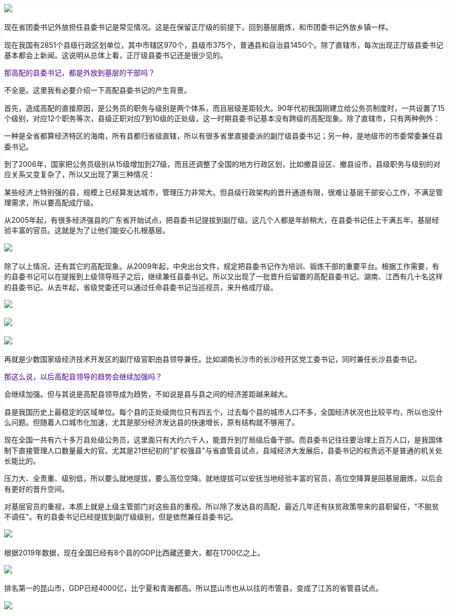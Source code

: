 ![](https://img.bedtime.news/2023/03/03/64018a8bd59bb.png)

现在省团委书记外放担任县委书记是常见情况。这是在保留正厅级的前提下，回到基层磨炼，和市团委书记外放乡镇一样。

现在我国有2851个县级行政区划单位，其中市辖区970个，县级市375个，普通县和自治县1450个。除了直辖市，每次出现正厅级县委书记基本都会上新闻。这说明从总体上看，正厅级县委书记还是很少见的。

<font color="indigo">那高配的县委书记，都是外放到基层的干部吗？</font>

不全是。这里我有必要介绍一下高配县委书记的产生背景。

首先，造成高配的直接原因，是公务员的职务与级别是两个体系，而且层级差距较大。90年代初我国刚建立给公务员制度时，一共设置了15个级别，对应12个职务等次，县级正职对应7到10级的正处级，这一时期县委书记基本没有跨级的高配现象。除了直辖市，只有两种例外：

一种是全省都算经济特区的海南，所有县都归省级直辖，所以有很多省里直接委派的副厅级县委书记；另一种，是地级市的市委常委兼任县委书记。

到了2006年，国家把公务员级别从15级增加到27级，而且还调整了全国的地方行政区划，比如撤县设区、撤县设市，县级职务与级别的对应关系又变复杂了，所以又出现了第三种情况：

某些经济上特别强的县，规模上已经算发达城市，管理压力非常大。但县级行政架构的晋升通道有限，很难让基层干部安心工作，不满足管理需求，所以要高配成厅级。

从2005年起，有很多经济强县的广东省开始试点，把县委书记提拔到副厅级。这几个人都是年龄稍大，在县委书记任上干满五年，基层经验丰富的官员。这就是为了让他们能安心扎根基层。

![](https://img.bedtime.news/2023/03/03/64018a8d62b37.png)

除了以上情况，还有其它的高配现象。从2009年起，中央出台文件，规定把县委书记作为培训、锻炼干部的重要平台。根据工作需要，有的县委书记可以在提报到上级领导班子之后，继续兼任县委书记。所以又出现了一批晋升后留置的高配县委书记。湖南、江西有几十名这样的县委书记。从去年起，省级党委还可以通过任命县委书记当巡视员，来升格成厅级。

![](https://img.bedtime.news/2023/03/03/64018a907deef.png)

![](https://img.bedtime.news/2023/03/03/64018a9224287.png)

![](https://img.bedtime.news/2023/03/03/64018a951ba49.png)

再就是少数国家级经济技术开发区的副厅级官职由县领导兼任。比如湖南长沙市的长沙经开区党工委书记，同时兼任长沙县委书记。

<font color="indigo">那这么说，以后高配县领导的趋势会继续加强吗？</font>

会继续加强。但与其说是高配县领导成为趋势，不如说是县与县之间的经济差距越来越大。

县是我国历史上最稳定的区域单位。每个县的正处级岗位只有四五个，过去每个县的城市人口不多，全国经济状况也比较平均，所以也没什么问题。但随着人口城市化加速，尤其是部分经济发达县的快速增长，原有结构就不够用了。

现在全国一共有六十多万县处级公务员，这里面只有大约六千人，能晋升到厅局级后备干部。而县委书记往往要治理上百万人口，是我国体制下直接管理人口数量最大的官。尤其是21世纪初的"扩权强县"与省直管县试点，县域经济大发展后，县委书记的权责远不是普通的机关处长能比的。

压力大、全责重、级别低，所以要么就地提拔，要么高位空降。就地提拔可以安抚当地经验丰富的官员，高位空降算是回基层磨炼，以后会有更好的晋升空间。

对基层官员的重视，本质上就是上级主管部门对这些县的重视。所以除了发达县的高配，最近几年还有扶贫政策带来的县职留任，"不脱贫不调任"。有的县委书记已经提拔到副厅级级别，但是依然兼任县委书记。

![](https://img.bedtime.news/2023/03/03/64018a9719a61.png)

根据2019年数据，现在全国已经有8个县的GDP比西藏还要大，都在1700亿之上。

![](https://img.bedtime.news/2023/03/03/64018a9a29599.png)

排名第一的昆山市，GDP已经4000亿，比宁夏和青海都高。所以昆山市也从以往的市管县，变成了江苏的省管县试点。

![](https://img.bedtime.news/2023/03/03/64018a9cf1df2.png)
